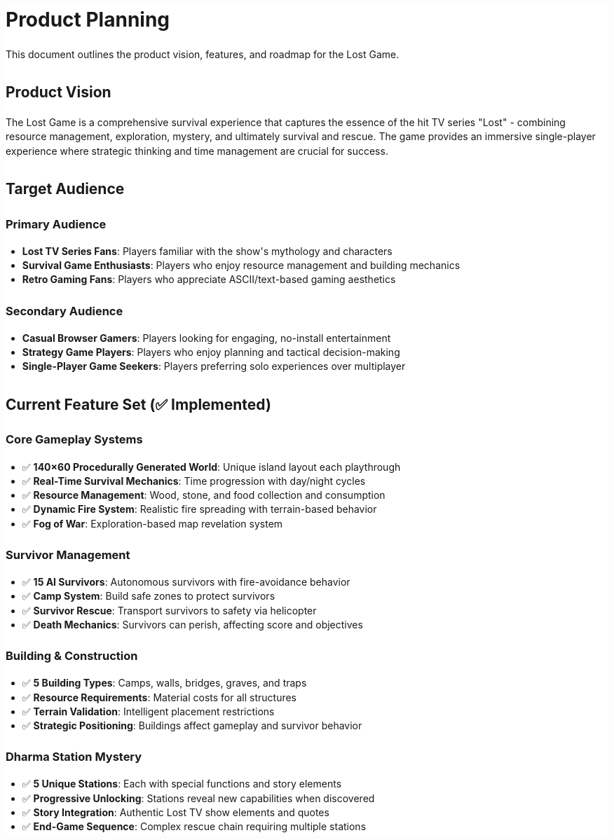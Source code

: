 # Product Planning

This document outlines the product vision, features, and roadmap for the Lost Game.

## Product Vision

The Lost Game is a comprehensive survival experience that captures the essence of the hit TV series "Lost" - combining resource management, exploration, mystery, and ultimately survival and rescue. The game provides an immersive single-player experience where strategic thinking and time management are crucial for success.

## Target Audience

### Primary Audience
- **Lost TV Series Fans**: Players familiar with the show's mythology and characters
- **Survival Game Enthusiasts**: Players who enjoy resource management and building mechanics
- **Retro Gaming Fans**: Players who appreciate ASCII/text-based gaming aesthetics

### Secondary Audience
- **Casual Browser Gamers**: Players looking for engaging, no-install entertainment
- **Strategy Game Players**: Players who enjoy planning and tactical decision-making
- **Single-Player Game Seekers**: Players preferring solo experiences over multiplayer

## Current Feature Set (✅ Implemented)

### Core Gameplay Systems
- ✅ **140×60 Procedurally Generated World**: Unique island layout each playthrough
- ✅ **Real-Time Survival Mechanics**: Time progression with day/night cycles
- ✅ **Resource Management**: Wood, stone, and food collection and consumption
- ✅ **Dynamic Fire System**: Realistic fire spreading with terrain-based behavior
- ✅ **Fog of War**: Exploration-based map revelation system

### Survivor Management
- ✅ **15 AI Survivors**: Autonomous survivors with fire-avoidance behavior
- ✅ **Camp System**: Build safe zones to protect survivors
- ✅ **Survivor Rescue**: Transport survivors to safety via helicopter
- ✅ **Death Mechanics**: Survivors can perish, affecting score and objectives

### Building & Construction
- ✅ **5 Building Types**: Camps, walls, bridges, graves, and traps
- ✅ **Resource Requirements**: Material costs for all structures
- ✅ **Terrain Validation**: Intelligent placement restrictions
- ✅ **Strategic Positioning**: Buildings affect gameplay and survivor behavior

### Dharma Station Mystery
- ✅ **5 Unique Stations**: Each with special functions and story elements
- ✅ **Progressive Unlocking**: Stations reveal new capabilities when discovered
- ✅ **Story Integration**: Authentic Lost TV show elements and quotes
- ✅ **End-Game Sequence**: Complex rescue chain requiring multiple stations
